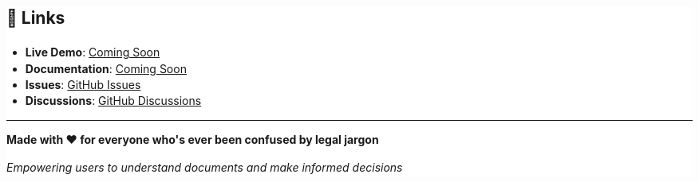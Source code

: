 ## 🔗 Links

- **Live Demo**: [Coming Soon](#)
- **Documentation**: [Coming Soon](#)
- **Issues**: [GitHub Issues](https://github.com/joe-anidas/ClarityDocs/issues)
- **Discussions**: [GitHub Discussions](https://github.com/joe-anidas/ClarityDocs/discussions)

---

**Made with ❤️ for everyone who's ever been confused by legal jargon**

*Empowering users to understand documents and make informed decisions*